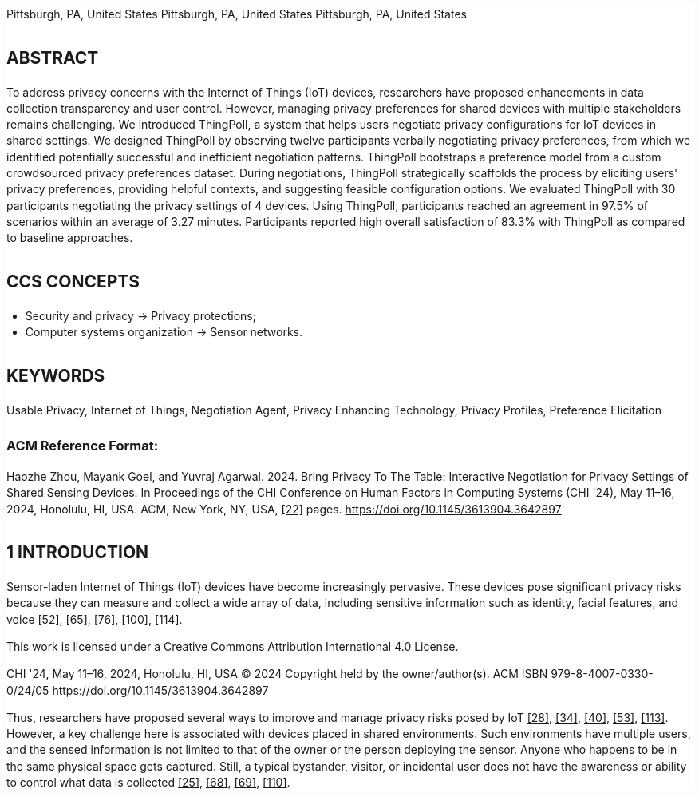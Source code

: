 Pittsburgh, PA, United States Pittsburgh, PA, United States Pittsburgh, PA, United States

## ABSTRACT

To address privacy concerns with the Internet of Things (IoT) devices, researchers have proposed enhancements in data collection transparency and user control. However, managing privacy preferences for shared devices with multiple stakeholders remains challenging. We introduced ThingPoll, a system that helps users negotiate privacy configurations for IoT devices in shared settings. We designed ThingPoll by observing twelve participants verbally negotiating privacy preferences, from which we identified potentially successful and inefficient negotiation patterns. ThingPoll bootstraps a preference model from a custom crowdsourced privacy preferences dataset. During negotiations, ThingPoll strategically scaffolds the process by eliciting users' privacy preferences, providing helpful contexts, and suggesting feasible configuration options. We evaluated ThingPoll with 30 participants negotiating the privacy settings of 4 devices. Using ThingPoll, participants reached an agreement in 97.5% of scenarios within an average of 3.27 minutes. Participants reported high overall satisfaction of 83.3% with ThingPoll as compared to baseline approaches.

## CCS CONCEPTS

* Security and privacy → Privacy protections;
* Computer systems organization → Sensor networks.

## KEYWORDS

Usable Privacy, Internet of Things, Negotiation Agent, Privacy Enhancing Technology, Privacy Profiles, Preference Elicitation

### ACM Reference Format:

Haozhe Zhou, Mayank Goel, and Yuvraj Agarwal. 2024. Bring Privacy To The Table: Interactive Negotiation for Privacy Settings of Shared Sensing Devices. In Proceedings of the CHI Conference on Human Factors in Computing Systems (CHI '24), May 11–16, 2024, Honolulu, HI, USA. ACM, New York, NY, USA, [[22]](#ref-22) pages. <https://doi.org/10.1145/3613904.3642897>

## 1 INTRODUCTION

Sensor-laden Internet of Things (IoT) devices have become increasingly pervasive. These devices pose significant privacy risks because they can measure and collect a wide array of data, including sensitive information such as identity, facial features, and voice [[52]](#ref-52), [[65]](#ref-65), [[76]](#ref-76), [[100]](#ref-100), [[114]](#ref-114).

This work is licensed under a Creative Commons Attribution [International](https://creativecommons.org/licenses/by/4.0/) 4.0 [License.](https://creativecommons.org/licenses/by/4.0/)

CHI '24, May 11–16, 2024, Honolulu, HI, USA © 2024 Copyright held by the owner/author(s). ACM ISBN 979-8-4007-0330-0/24/05 <https://doi.org/10.1145/3613904.3642897>

Thus, researchers have proposed several ways to improve and manage privacy risks posed by IoT [[28]](#ref-28), [[34]](#ref-34), [[40]](#ref-40), [[53]](#ref-53), [[113]](#ref-113). However, a key challenge here is associated with devices placed in shared environments. Such environments have multiple users, and the sensed information is not limited to that of the owner or the person deploying the sensor. Anyone who happens to be in the same physical space gets captured. Still, a typical bystander, visitor, or incidental user does not have the awareness or ability to control what data is collected [[25]](#ref-25), [[68]](#ref-68), [[69]](#ref-69), [[110]](#ref-110).

